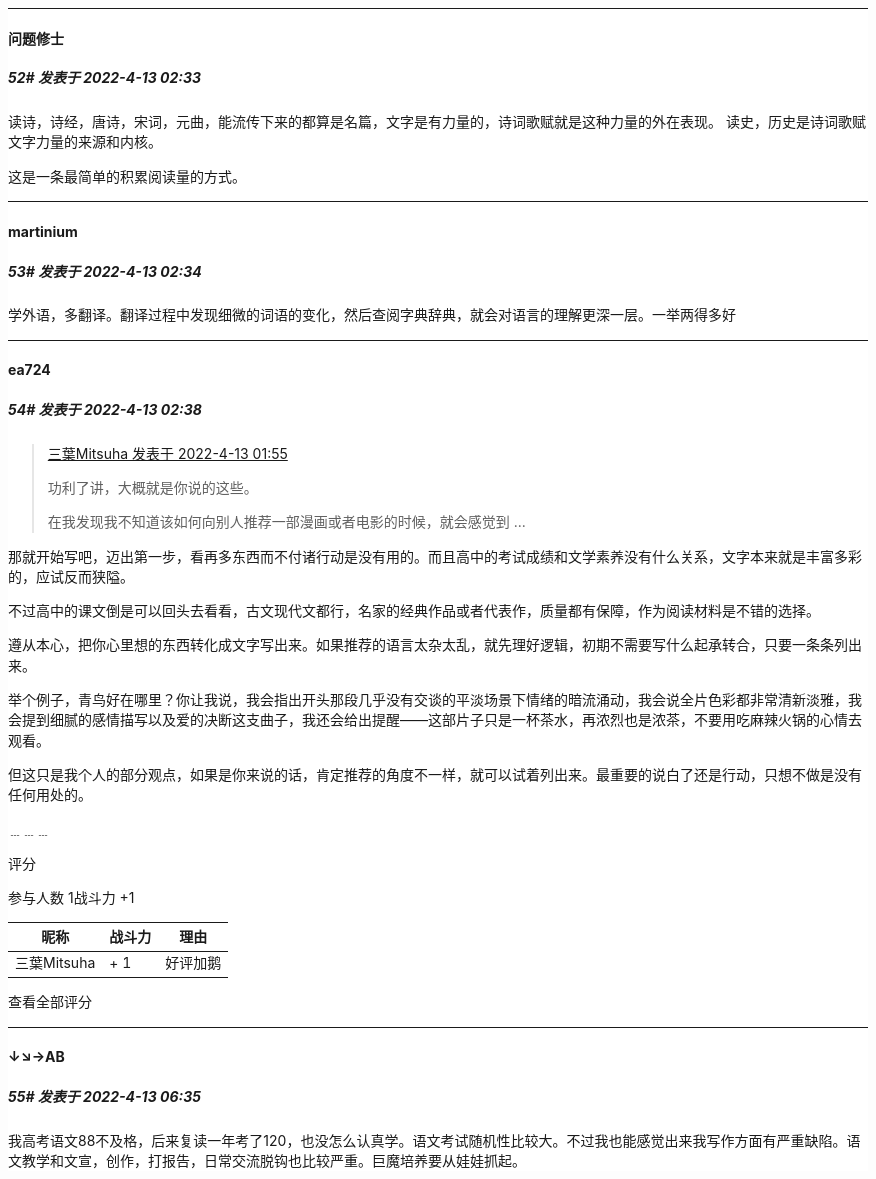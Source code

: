 *****

####  问题修士  
##### 52#       发表于 2022-4-13 02:33

读诗，诗经，唐诗，宋词，元曲，能流传下来的都算是名篇，文字是有力量的，诗词歌赋就是这种力量的外在表现。
读史，历史是诗词歌赋文字力量的来源和内核。

这是一条最简单的积累阅读量的方式。

*****

####  martinium  
##### 53#       发表于 2022-4-13 02:34

学外语，多翻译。翻译过程中发现细微的词语的变化，然后查阅字典辞典，就会对语言的理解更深一层。一举两得多好

*****

####  ea724  
##### 54#       发表于 2022-4-13 02:38

<blockquote><a href="httphttps://bbs.saraba1st.com/2b/forum.php?mod=redirect&amp;goto=findpost&amp;pid=55429424&amp;ptid=2064207" target="_blank">三葉Mitsuha 发表于 2022-4-13 01:55</a>

功利了讲，大概就是你说的这些。

在我发现我不知道该如何向别人推荐一部漫画或者电影的时候，就会感觉到 ...</blockquote>
那就开始写吧，迈出第一步，看再多东西而不付诸行动是没有用的。而且高中的考试成绩和文学素养没有什么关系，文字本来就是丰富多彩的，应试反而狭隘。

不过高中的课文倒是可以回头去看看，古文现代文都行，名家的经典作品或者代表作，质量都有保障，作为阅读材料是不错的选择。

遵从本心，把你心里想的东西转化成文字写出来。如果推荐的语言太杂太乱，就先理好逻辑，初期不需要写什么起承转合，只要一条条列出来。

举个例子，青鸟好在哪里？你让我说，我会指出开头那段几乎没有交谈的平淡场景下情绪的暗流涌动，我会说全片色彩都非常清新淡雅，我会提到细腻的感情描写以及爱的决断这支曲子，我还会给出提醒——这部片子只是一杯茶水，再浓烈也是浓茶，不要用吃麻辣火锅的心情去观看。

但这只是我个人的部分观点，如果是你来说的话，肯定推荐的角度不一样，就可以试着列出来。最重要的说白了还是行动，只想不做是没有任何用处的。

﹍﹍﹍

评分

 参与人数 1战斗力 +1

|昵称|战斗力|理由|
|----|---|---|
| 三葉Mitsuha| + 1|好评加鹅|

查看全部评分

*****

####  ↓↘→AB  
##### 55#       发表于 2022-4-13 06:35

我高考语文88不及格，后来复读一年考了120，也没怎么认真学。语文考试随机性比较大。不过我也能感觉出来我写作方面有严重缺陷。语文教学和文宣，创作，打报告，日常交流脱钩也比较严重。巨魔培养要从娃娃抓起。
